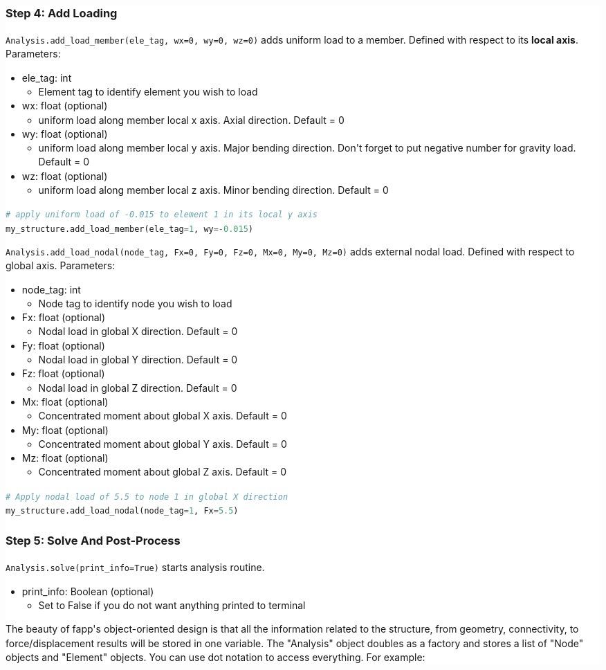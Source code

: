

### Step 4: Add Loading

`Analysis.add_load_member(ele_tag, wx=0, wy=0, wz=0)` adds uniform load to a member. Defined with respect to its **local axis**. Parameters:

* ele_tag: int
  * Element tag to identify element you wish to load
* wx: float (optional)
  * uniform load along member local x axis. Axial direction. Default = 0
* wy: float (optional)
  * uniform load along member local y axis. Major bending direction. Don't forget to put negative number for gravity load. Default = 0
* wz: float (optional)
  * uniform load along member local z axis. Minor bending direction. Default = 0

```python
# apply uniform load of -0.015 to element 1 in its local y axis
my_structure.add_load_member(ele_tag=1, wy=-0.015)
```



`Analysis.add_load_nodal(node_tag, Fx=0, Fy=0, Fz=0, Mx=0, My=0, Mz=0)` adds external nodal load. Defined with respect to global axis. Parameters:

* node_tag: int
  * Node tag to identify node you wish to load
* Fx: float (optional)
  * Nodal load in global X direction. Default = 0
* Fy: float (optional)
  * Nodal load in global Y direction. Default = 0
* Fz: float (optional)
  * Nodal load in global Z direction. Default = 0
* Mx: float (optional)
  * Concentrated moment about global X axis. Default = 0
* My: float (optional)
  * Concentrated moment about global Y axis. Default = 0
* Mz: float (optional)
  * Concentrated moment about global Z axis. Default = 0

```python
# Apply nodal load of 5.5 to node 1 in global X direction
my_structure.add_load_nodal(node_tag=1, Fx=5.5)
```



### Step 5: Solve And Post-Process

`Analysis.solve(print_info=True)` starts analysis routine.

* print_info: Boolean (optional)
  * Set to False if you do not want anything printed to terminal

The beauty of fapp's object-oriented design is that all the information related to the structure, from geometry, connectivity, to force/displacement results will be stored in one variable. The "Analysis" object doubles as a factory and stores a list of "Node" objects and "Element" objects. You can use dot notation to access everything. For example:
